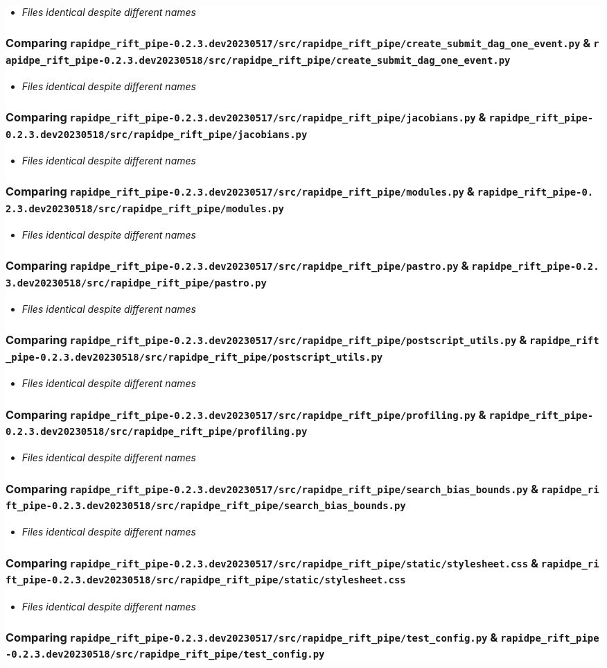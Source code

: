  * *Files identical despite different names*

### Comparing `rapidpe_rift_pipe-0.2.3.dev20230517/src/rapidpe_rift_pipe/create_submit_dag_one_event.py` & `rapidpe_rift_pipe-0.2.3.dev20230518/src/rapidpe_rift_pipe/create_submit_dag_one_event.py`

 * *Files identical despite different names*

### Comparing `rapidpe_rift_pipe-0.2.3.dev20230517/src/rapidpe_rift_pipe/jacobians.py` & `rapidpe_rift_pipe-0.2.3.dev20230518/src/rapidpe_rift_pipe/jacobians.py`

 * *Files identical despite different names*

### Comparing `rapidpe_rift_pipe-0.2.3.dev20230517/src/rapidpe_rift_pipe/modules.py` & `rapidpe_rift_pipe-0.2.3.dev20230518/src/rapidpe_rift_pipe/modules.py`

 * *Files identical despite different names*

### Comparing `rapidpe_rift_pipe-0.2.3.dev20230517/src/rapidpe_rift_pipe/pastro.py` & `rapidpe_rift_pipe-0.2.3.dev20230518/src/rapidpe_rift_pipe/pastro.py`

 * *Files identical despite different names*

### Comparing `rapidpe_rift_pipe-0.2.3.dev20230517/src/rapidpe_rift_pipe/postscript_utils.py` & `rapidpe_rift_pipe-0.2.3.dev20230518/src/rapidpe_rift_pipe/postscript_utils.py`

 * *Files identical despite different names*

### Comparing `rapidpe_rift_pipe-0.2.3.dev20230517/src/rapidpe_rift_pipe/profiling.py` & `rapidpe_rift_pipe-0.2.3.dev20230518/src/rapidpe_rift_pipe/profiling.py`

 * *Files identical despite different names*

### Comparing `rapidpe_rift_pipe-0.2.3.dev20230517/src/rapidpe_rift_pipe/search_bias_bounds.py` & `rapidpe_rift_pipe-0.2.3.dev20230518/src/rapidpe_rift_pipe/search_bias_bounds.py`

 * *Files identical despite different names*

### Comparing `rapidpe_rift_pipe-0.2.3.dev20230517/src/rapidpe_rift_pipe/static/stylesheet.css` & `rapidpe_rift_pipe-0.2.3.dev20230518/src/rapidpe_rift_pipe/static/stylesheet.css`

 * *Files identical despite different names*

### Comparing `rapidpe_rift_pipe-0.2.3.dev20230517/src/rapidpe_rift_pipe/test_config.py` & `rapidpe_rift_pipe-0.2.3.dev20230518/src/rapidpe_rift_pipe/test_config.py`
